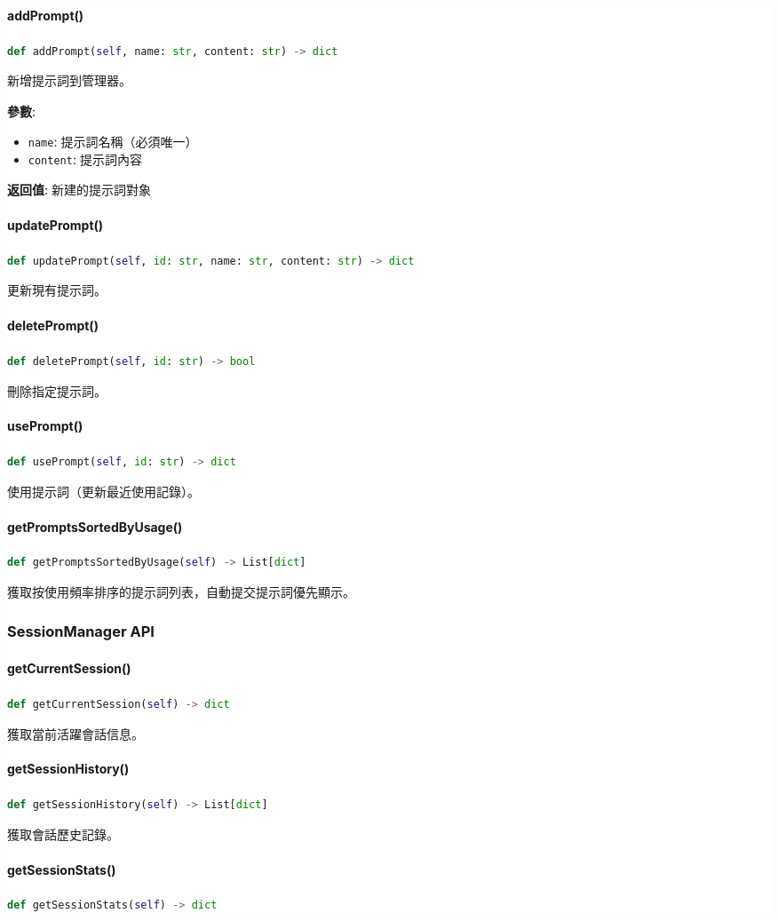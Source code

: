#### addPrompt()
```python
def addPrompt(self, name: str, content: str) -> dict
```

新增提示詞到管理器。

**參數**:
- `name`: 提示詞名稱（必須唯一）
- `content`: 提示詞內容

**返回值**: 新建的提示詞對象

#### updatePrompt()
```python
def updatePrompt(self, id: str, name: str, content: str) -> dict
```

更新現有提示詞。

#### deletePrompt()
```python
def deletePrompt(self, id: str) -> bool
```

刪除指定提示詞。

#### usePrompt()
```python
def usePrompt(self, id: str) -> dict
```

使用提示詞（更新最近使用記錄）。

#### getPromptsSortedByUsage()
```python
def getPromptsSortedByUsage(self) -> List[dict]
```

獲取按使用頻率排序的提示詞列表，自動提交提示詞優先顯示。

### SessionManager API

#### getCurrentSession()
```python
def getCurrentSession(self) -> dict
```

獲取當前活躍會話信息。

#### getSessionHistory()
```python
def getSessionHistory(self) -> List[dict]
```

獲取會話歷史記錄。

#### getSessionStats()
```python
def getSessionStats(self) -> dict
```
